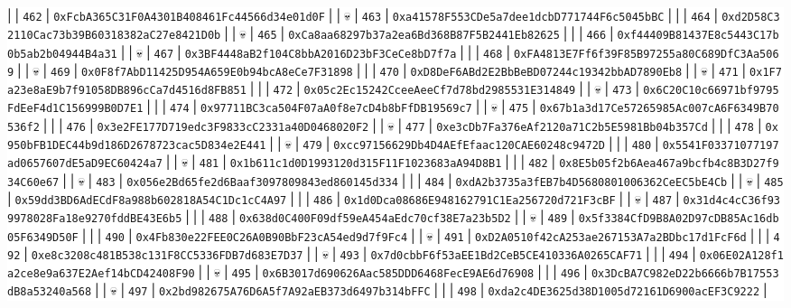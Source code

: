 |  | `462` | `0xFcbA365C31F0A4301B408461Fc44566d34e01d0F` |
| 💀 | `463` | `0xa41578F553CDe5a7dee1dcbD771744F6c5045bBC` |
|  | `464` | `0xd2D58C32110Cac73b39B60318382aC27e8421D0b` |
| 💀 | `465` | `0xCa8aa68297b37a2ea6Bd368B87F5B2441Eb82625` |
|  | `466` | `0xf44409B81437E8c5443C17b0b5ab2b04944B4a31` |
| 💀 | `467` | `0x3BF4448aB2f104C8bbA2016D23bF3CeCe8bD7f7a` |
|  | `468` | `0xFA4813E7Ff6f39F85B97255a80C689DfC3Aa5069` |
| 💀 | `469` | `0x0F8f7AbD11425D954A659E0b94bcA8eCe7F31898` |
|  | `470` | `0xD8DeF6ABd2E2BbBeBD07244c19342bbAD7890Eb8` |
| 💀 | `471` | `0x1F7a23e8aE9b7f91058DB896cCa7d4516d8FB851` |
|  | `472` | `0x05c2Ec15242CceeAeeCf7d78bd2985531E314849` |
| 💀 | `473` | `0x6C20C10c66971bf9795FdEeF4d1C156999B0D7E1` |
|  | `474` | `0x97711BC3ca504F07aA0f8e7cD4b8bFfDB19569c7` |
| 💀 | `475` | `0x67b1a3d17Ce57265985Ac007cA6F6349B70536f2` |
|  | `476` | `0x3e2FE177D719edc3F9833cC2331a40D0468020F2` |
| 💀 | `477` | `0xe3cDb7Fa376eAf2120a71C2b5E5981Bb04b357Cd` |
|  | `478` | `0x950bFB1DEC44b9d186D2678723cac5D834e2E441` |
| 💀 | `479` | `0xcc97156629Db4D4AEfEfaac120CAE60248c9472D` |
|  | `480` | `0x5541F03371077197ad0657607dE5aD9EC60424a7` |
| 💀 | `481` | `0x1b611c1d0D1993120d315F11F1023683aA94D8B1` |
|  | `482` | `0x8E5b05f2b6Aea467a9bcfb4c8B3D27f934C60e67` |
| 💀 | `483` | `0x056e2Bd65fe2d6Baaf3097809843ed860145d334` |
|  | `484` | `0xdA2b3735a3fEB7b4D5680801006362CeEC5bE4Cb` |
| 💀 | `485` | `0x59dd3BD6AdECdF8a988b602818A54C1Dc1cC4A97` |
|  | `486` | `0x1d0Dca08686E948162791C1Ea256720d721F3cBF` |
| 💀 | `487` | `0x31d4c4cC36f939978028Fa18e9270fddBE43E6b5` |
|  | `488` | `0x638d0C400F09df59eA454aEdc70cf38E7a23b5D2` |
| 💀 | `489` | `0x5f3384CfD9B8A02D97cDB85Ac16db05F6349D50F` |
|  | `490` | `0x4Fb830e22FEE0C26A0B90BbF23cA54ed9d7f9Fc4` |
| 💀 | `491` | `0xD2A0510f42cA253ae267153A7a2BDbc17d1FcF6d` |
|  | `492` | `0xe8c3208c481B538c131F8CC5336FDB7d683E7D37` |
| 💀 | `493` | `0x7d0cbbF6f53aEE1Bd2CeB5CE410336A0265CAF71` |
|  | `494` | `0x06E02A128f1a2ce8e9a637E2Aef14bCD42408F90` |
| 💀 | `495` | `0x6B3017d690626Aac585DDD6468FecE9AE6d76908` |
|  | `496` | `0x3DcBA7C982eD22b6666b7B17553dB8a53240a568` |
| 💀 | `497` | `0x2bd982675A76D6A5f7A92aEB373d6497b314bFFC` |
|  | `498` | `0xda2c4DE3625d38D1005d72161D6900acEF3C9222` |